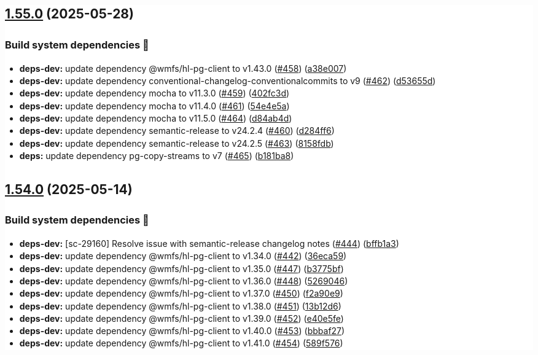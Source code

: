 ## [1.55.0](https://github.com/wmfs/supercopy/compare/v1.54.0...v1.55.0) (2025-05-28)

### Build system dependencies :hammer:

* **deps-dev:** update dependency @wmfs/hl-pg-client to v1.43.0 ([#458](https://github.com/wmfs/supercopy/issues/458)) ([a38e007](https://github.com/wmfs/supercopy/commit/a38e007ab69eebc0c5feed37dd0986663846be8a))
* **deps-dev:** update dependency conventional-changelog-conventionalcommits to v9 ([#462](https://github.com/wmfs/supercopy/issues/462)) ([d53655d](https://github.com/wmfs/supercopy/commit/d53655d569ee7307011e3ad5c8868e763d95918f))
* **deps-dev:** update dependency mocha to v11.3.0 ([#459](https://github.com/wmfs/supercopy/issues/459)) ([402fc3d](https://github.com/wmfs/supercopy/commit/402fc3d26d3274730befdd76724c529acde79637))
* **deps-dev:** update dependency mocha to v11.4.0 ([#461](https://github.com/wmfs/supercopy/issues/461)) ([54e4e5a](https://github.com/wmfs/supercopy/commit/54e4e5a58d36cc2f532fc09ae6136b8056bf63e9))
* **deps-dev:** update dependency mocha to v11.5.0 ([#464](https://github.com/wmfs/supercopy/issues/464)) ([d84ab4d](https://github.com/wmfs/supercopy/commit/d84ab4d1e9d7f4809f13f8235ef0a94e54bcee3f))
* **deps-dev:** update dependency semantic-release to v24.2.4 ([#460](https://github.com/wmfs/supercopy/issues/460)) ([d284ff6](https://github.com/wmfs/supercopy/commit/d284ff648ce5a2f6a9bc416a4c752c0973c7baf6))
* **deps-dev:** update dependency semantic-release to v24.2.5 ([#463](https://github.com/wmfs/supercopy/issues/463)) ([8158fdb](https://github.com/wmfs/supercopy/commit/8158fdb6a80e7bfc744ded9002eb6d668a2d0ddd))
* **deps:** update dependency pg-copy-streams to v7 ([#465](https://github.com/wmfs/supercopy/issues/465)) ([b181ba8](https://github.com/wmfs/supercopy/commit/b181ba8cad2b7a5df5faa944a432aa17cf9840ff))

## [1.54.0](https://github.com/wmfs/supercopy/compare/v1.53.0...v1.54.0) (2025-05-14)

### Build system dependencies :hammer:

* **deps-dev:** [sc-29160] Resolve issue with semantic-release changelog notes ([#444](https://github.com/wmfs/supercopy/issues/444)) ([bffb1a3](https://github.com/wmfs/supercopy/commit/bffb1a3e1831d090c4b1aa6560a62e775dc4b7ac))
* **deps-dev:** update dependency @wmfs/hl-pg-client to v1.34.0 ([#442](https://github.com/wmfs/supercopy/issues/442)) ([36eca59](https://github.com/wmfs/supercopy/commit/36eca59841093f39db77e2b48b3917d1f2fdd798))
* **deps-dev:** update dependency @wmfs/hl-pg-client to v1.35.0 ([#447](https://github.com/wmfs/supercopy/issues/447)) ([b3775bf](https://github.com/wmfs/supercopy/commit/b3775bfa6ff07f99dee87dda63d52949cd28ebce))
* **deps-dev:** update dependency @wmfs/hl-pg-client to v1.36.0 ([#448](https://github.com/wmfs/supercopy/issues/448)) ([5269046](https://github.com/wmfs/supercopy/commit/5269046c168f2d256eee74493af4d6e47192f1f3))
* **deps-dev:** update dependency @wmfs/hl-pg-client to v1.37.0 ([#450](https://github.com/wmfs/supercopy/issues/450)) ([f2a90e9](https://github.com/wmfs/supercopy/commit/f2a90e943fd4e14d177f1f68898cb59e0eaddfc7))
* **deps-dev:** update dependency @wmfs/hl-pg-client to v1.38.0 ([#451](https://github.com/wmfs/supercopy/issues/451)) ([13b12d6](https://github.com/wmfs/supercopy/commit/13b12d6f30c9c3c276b77c3de83877a8d8a6ec4e))
* **deps-dev:** update dependency @wmfs/hl-pg-client to v1.39.0 ([#452](https://github.com/wmfs/supercopy/issues/452)) ([e40e5fe](https://github.com/wmfs/supercopy/commit/e40e5febf620217efc0697a4e997237ebaf1691a))
* **deps-dev:** update dependency @wmfs/hl-pg-client to v1.40.0 ([#453](https://github.com/wmfs/supercopy/issues/453)) ([bbbaf27](https://github.com/wmfs/supercopy/commit/bbbaf2754822e7025c8e3f44983ca2b254f21c97))
* **deps-dev:** update dependency @wmfs/hl-pg-client to v1.41.0 ([#454](https://github.com/wmfs/supercopy/issues/454)) ([589f576](https://github.com/wmfs/supercopy/commit/589f576e9c33d8d8f320ddee3db092d594965907))